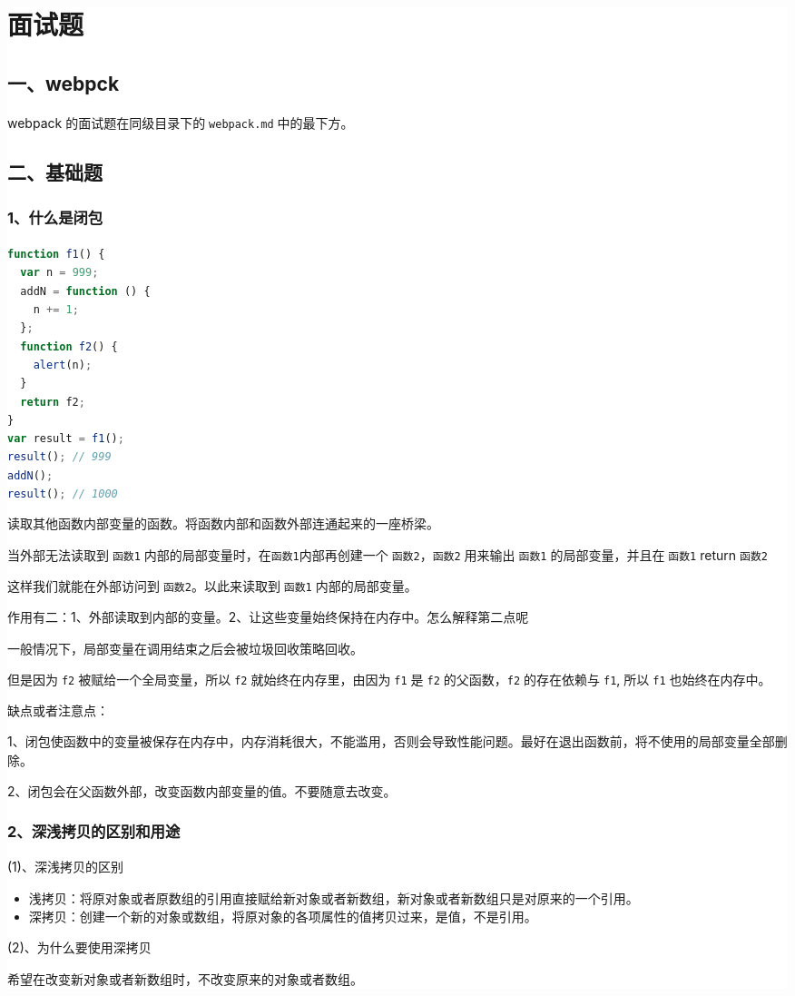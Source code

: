 # 面试题

## 一、webpck

webpack 的面试题在同级目录下的 `webpack.md` 中的最下方。

## 二、基础题

### 1、什么是闭包

```js
function f1() {
  var n = 999;
  addN = function () {
    n += 1;
  };
  function f2() {
    alert(n);
  }
  return f2;
}
var result = f1();
result(); // 999
addN();
result(); // 1000
```

读取其他函数内部变量的函数。将函数内部和函数外部连通起来的一座桥梁。

当外部无法读取到 `函数1` 内部的局部变量时，在`函数1`内部再创建一个 `函数2`，`函数2` 用来输出 `函数1` 的局部变量，并且在 `函数1` return `函数2`

这样我们就能在外部访问到 `函数2`。以此来读取到 `函数1` 内部的局部变量。

作用有二：1、外部读取到内部的变量。2、让这些变量始终保持在内存中。怎么解释第二点呢

一般情况下，局部变量在调用结束之后会被垃圾回收策略回收。

但是因为 `f2` 被赋给一个全局变量，所以 `f2` 就始终在内存里，由因为 `f1` 是 `f2` 的父函数，`f2` 的存在依赖与 `f1`, 所以 `f1` 也始终在内存中。

缺点或者注意点：

1、闭包使函数中的变量被保存在内存中，内存消耗很大，不能滥用，否则会导致性能问题。最好在退出函数前，将不使用的局部变量全部删除。

2、闭包会在父函数外部，改变函数内部变量的值。不要随意去改变。

### 2、深浅拷贝的区别和用途

(1)、深浅拷贝的区别

- 浅拷贝：将原对象或者原数组的引用直接赋给新对象或者新数组，新对象或者新数组只是对原来的一个引用。
- 深拷贝：创建一个新的对象或数组，将原对象的各项属性的值拷贝过来，是值，不是引用。

(2)、为什么要使用深拷贝

希望在改变新对象或者新数组时，不改变原来的对象或者数组。
